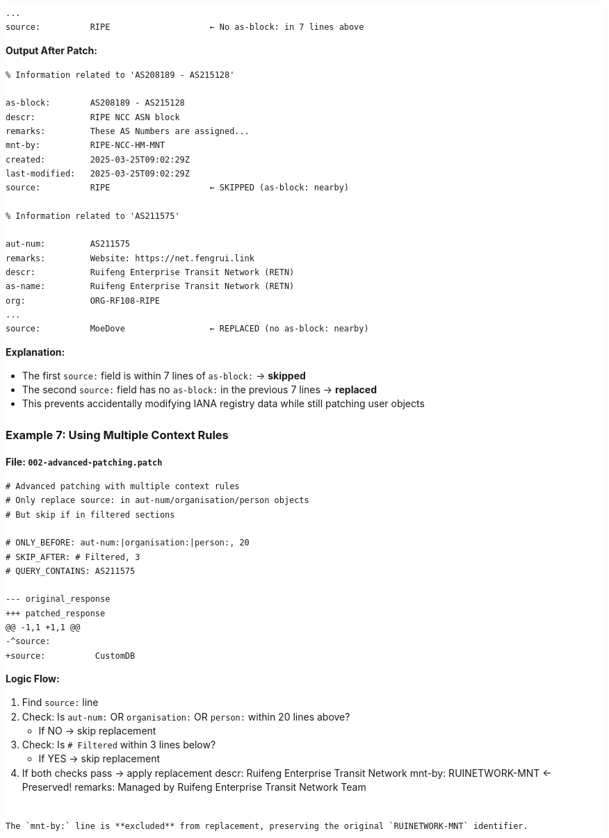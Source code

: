 ```
...
source:          RIPE                    ← No as-block: in 7 lines above
```

**Output After Patch:**
```
% Information related to 'AS208189 - AS215128'

as-block:        AS208189 - AS215128
descr:           RIPE NCC ASN block
remarks:         These AS Numbers are assigned...
mnt-by:          RIPE-NCC-HM-MNT
created:         2025-03-25T09:02:29Z
last-modified:   2025-03-25T09:02:29Z
source:          RIPE                    ← SKIPPED (as-block: nearby)

% Information related to 'AS211575'

aut-num:         AS211575
remarks:         Website: https://net.fengrui.link
descr:           Ruifeng Enterprise Transit Network (RETN)
as-name:         Ruifeng Enterprise Transit Network (RETN)
org:             ORG-RF108-RIPE
...
source:          MoeDove                 ← REPLACED (no as-block: nearby)
```

**Explanation:**
- The first `source:` field is within 7 lines of `as-block:` → **skipped**
- The second `source:` field has no `as-block:` in the previous 7 lines → **replaced**
- This prevents accidentally modifying IANA registry data while still patching user objects

### Example 7: Using Multiple Context Rules

**File: `002-advanced-patching.patch`**

```
# Advanced patching with multiple context rules
# Only replace source: in aut-num/organisation/person objects
# But skip if in filtered sections

# ONLY_BEFORE: aut-num:|organisation:|person:, 20
# SKIP_AFTER: # Filtered, 3
# QUERY_CONTAINS: AS211575

--- original_response
+++ patched_response
@@ -1,1 +1,1 @@
-^source:
+source:          CustomDB
```

**Logic Flow:**
1. Find `source:` line
2. Check: Is `aut-num:` OR `organisation:` OR `person:` within 20 lines above? 
   - If NO → skip replacement
3. Check: Is `# Filtered` within 3 lines below?
   - If YES → skip replacement
4. If both checks pass → apply replacement
descr:           Ruifeng Enterprise Transit Network
mnt-by:          RUINETWORK-MNT            ← Preserved!
remarks:         Managed by Ruifeng Enterprise Transit Network Team
```

The `mnt-by:` line is **excluded** from replacement, preserving the original `RUINETWORK-MNT` identifier.
```